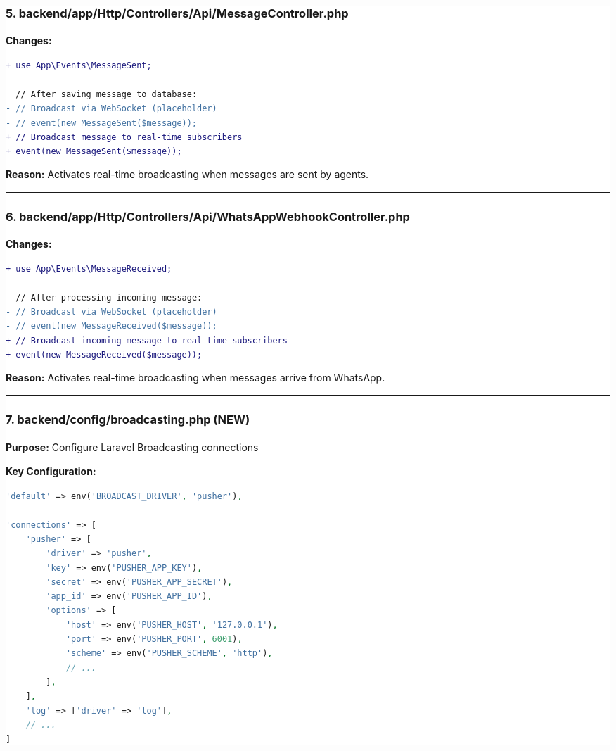 
### 5. **backend/app/Http/Controllers/Api/MessageController.php**
**Changes:**
```diff
+ use App\Events\MessageSent;

  // After saving message to database:
- // Broadcast via WebSocket (placeholder)
- // event(new MessageSent($message));
+ // Broadcast message to real-time subscribers
+ event(new MessageSent($message));
```

**Reason:** Activates real-time broadcasting when messages are sent by agents.

---

### 6. **backend/app/Http/Controllers/Api/WhatsAppWebhookController.php**
**Changes:**
```diff
+ use App\Events\MessageReceived;

  // After processing incoming message:
- // Broadcast via WebSocket (placeholder)
- // event(new MessageReceived($message));
+ // Broadcast incoming message to real-time subscribers
+ event(new MessageReceived($message));
```

**Reason:** Activates real-time broadcasting when messages arrive from WhatsApp.

---

### 7. **backend/config/broadcasting.php** (NEW)
**Purpose:** Configure Laravel Broadcasting connections

**Key Configuration:**
```php
'default' => env('BROADCAST_DRIVER', 'pusher'),

'connections' => [
    'pusher' => [
        'driver' => 'pusher',
        'key' => env('PUSHER_APP_KEY'),
        'secret' => env('PUSHER_APP_SECRET'),
        'app_id' => env('PUSHER_APP_ID'),
        'options' => [
            'host' => env('PUSHER_HOST', '127.0.0.1'),
            'port' => env('PUSHER_PORT', 6001),
            'scheme' => env('PUSHER_SCHEME', 'http'),
            // ...
        ],
    ],
    'log' => ['driver' => 'log'],
    // ...
]
```
